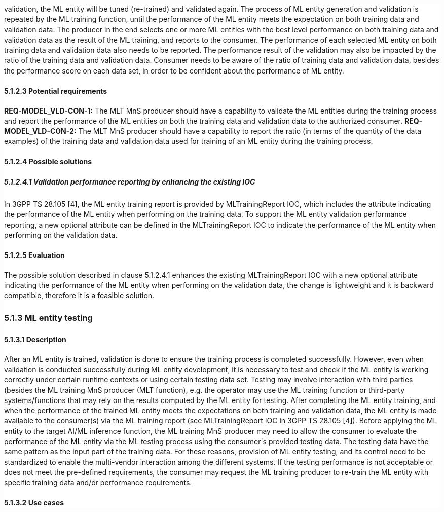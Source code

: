 validation, the ML entity will be tuned (re-trained) and validated again. The
process of ML entity generation and validation is repeated by the ML training
function, until the performance of the ML entity meets the expectation on both
training data and validation data. The producer in the end selects one or more
ML entities with the best level performance on both training data and
validation data as the result of the ML training, and reports to the consumer.
The performance of each selected ML entity on both training data and
validation data also needs to be reported.
The performance result of the validation may also be impacted by the ratio of
the training data and validation data. Consumer needs to be aware of the ratio
of training data and validation data, besides the performance score on each
data set, in order to be confident about the performance of ML entity.
#### 5.1.2.3 Potential requirements
**REQ-MODEL_VLD-CON-1:** The MLT MnS producer should have a capability to
validate the ML entities during the training process and report the
performance of the ML entities on both the training data and validation data
to the authorized consumer.
**REQ-MODEL_VLD-CON-2:** The MLT MnS producer should have a capability to
report the ratio (in terms of the quantity of the data examples) of the
training data and validation data used for training of an ML entity during the
training process.
#### 5.1.2.4 Possible solutions
##### 5.1.2.4.1 Validation performance reporting by enhancing the existing IOC
In 3GPP TS 28.105 [4], the ML entity training report is provided by
MLTrainingReport IOC, which includes the attribute indicating the performance
of the ML entity when performing on the training data.
To support the ML entity validation performance reporting, a new optional
attribute can be defined in the MLTrainingReport IOC to indicate the
performance of the ML entity when performing on the validation data.
#### 5.1.2.5 Evaluation
The possible solution described in clause 5.1.2.4.1 enhances the existing
MLTrainingReport IOC with a new optional attribute indicating the performance
of the ML entity when performing on the validation data, the change is
lightweight and it is backward compatible, therefore it is a feasible
solution.
### 5.1.3 ML entity testing
#### 5.1.3.1 Description
After an ML entity is trained, validation is done to ensure the training
process is completed successfully. However, even when validation is conducted
successfully during ML entity development, it is necessary to test and check
if the ML entity is working correctly under certain runtime contexts or using
certain testing data set. Testing may involve interaction with third parties
(besides the ML training MnS producer (MLT function), e.g. the operator may
use the ML training function or third-party systems/functions that may rely on
the results computed by the ML entity for testing.
After completing the ML entity training, and when the performance of the
trained ML entity meets the expectations on both training and validation data,
the ML entity is made available to the consumer(s) via the ML training report
(see MLTrainingReport IOC in 3GPP TS 28.105 [4]). Before applying the ML
entity to the target AI/ML inference function, the ML training MnS producer
may need to allow the consumer to evaluate the performance of the ML entity
via the ML testing process using the consumer\'s provided testing data. The
testing data have the same pattern as the input part of the training data.
For these reasons, provision of ML entity testing, and its control need to be
standardized to enable the multi-vendor interaction among the different
systems. If the testing performance is not acceptable or does not meet the
pre-defined requirements, the consumer may request the ML training producer to
re-train the ML entity with specific training data and/or performance
requirements.
#### 5.1.3.2 Use cases